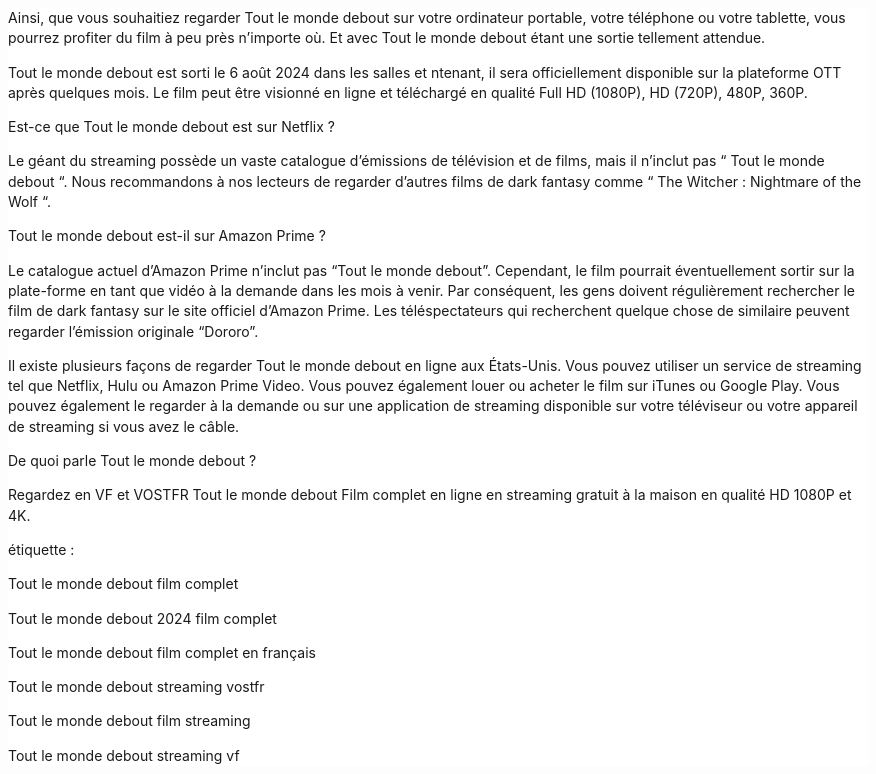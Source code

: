 Ainsi, que vous souhaitiez regarder Tout le monde debout sur votre ordinateur portable, votre téléphone ou votre tablette, vous pourrez profiter du film à peu près n’importe où. Et avec Tout le monde debout étant une sortie tellement attendue.

Tout le monde debout est sorti le 6 août 2024 dans les salles et ntenant, il sera officiellement disponible sur la plateforme OTT après quelques mois. Le film peut être visionné en ligne et téléchargé en qualité Full HD (1080P), HD (720P), 480P, 360P.

Est-ce que Tout le monde debout est sur Netflix ?

Le géant du streaming possède un vaste catalogue d’émissions de télévision et de films, mais il n’inclut pas “ Tout le monde debout “. Nous recommandons à nos lecteurs de regarder d’autres films de dark fantasy comme “ The Witcher : Nightmare of the Wolf “.

Tout le monde debout est-il sur Amazon Prime ?

Le catalogue actuel d’Amazon Prime n’inclut pas “Tout le monde debout”. Cependant, le film pourrait éventuellement sortir sur la plate-forme en tant que vidéo à la demande dans les mois à venir. Par conséquent, les gens doivent régulièrement rechercher le film de dark fantasy sur le site officiel d’Amazon Prime. Les téléspectateurs qui recherchent quelque chose de similaire peuvent regarder l’émission originale “Dororo”.

Il existe plusieurs façons de regarder Tout le monde debout en ligne aux États-Unis. Vous pouvez utiliser un service de streaming tel que Netflix, Hulu ou Amazon Prime Video. Vous pouvez également louer ou acheter le film sur iTunes ou Google Play. Vous pouvez également le regarder à la demande ou sur une application de streaming disponible sur votre téléviseur ou votre appareil de streaming si vous avez le câble.

De quoi parle Tout le monde debout ?

Regardez en VF et VOSTFR Tout le monde debout Film complet en ligne en streaming gratuit à la maison en qualité HD 1080P et 4K.

étiquette :

Tout le monde debout film complet

Tout le monde debout 2024 film complet

Tout le monde debout film complet en français

Tout le monde debout streaming vostfr

Tout le monde debout film streaming

Tout le monde debout streaming vf

